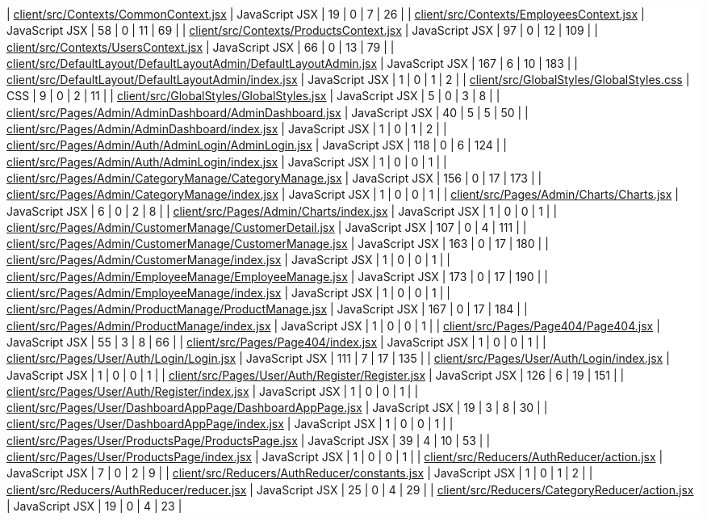 | [client/src/Contexts/CommonContext.jsx](/client/src/Contexts/CommonContext.jsx) | JavaScript JSX | 19 | 0 | 7 | 26 |
| [client/src/Contexts/EmployeesContext.jsx](/client/src/Contexts/EmployeesContext.jsx) | JavaScript JSX | 58 | 0 | 11 | 69 |
| [client/src/Contexts/ProductsContext.jsx](/client/src/Contexts/ProductsContext.jsx) | JavaScript JSX | 97 | 0 | 12 | 109 |
| [client/src/Contexts/UsersContext.jsx](/client/src/Contexts/UsersContext.jsx) | JavaScript JSX | 66 | 0 | 13 | 79 |
| [client/src/DefaultLayout/DefaultLayoutAdmin/DefaultLayoutAdmin.jsx](/client/src/DefaultLayout/DefaultLayoutAdmin/DefaultLayoutAdmin.jsx) | JavaScript JSX | 167 | 6 | 10 | 183 |
| [client/src/DefaultLayout/DefaultLayoutAdmin/index.jsx](/client/src/DefaultLayout/DefaultLayoutAdmin/index.jsx) | JavaScript JSX | 1 | 0 | 1 | 2 |
| [client/src/GlobalStyles/GlobalStyles.css](/client/src/GlobalStyles/GlobalStyles.css) | CSS | 9 | 0 | 2 | 11 |
| [client/src/GlobalStyles/GlobalStyles.jsx](/client/src/GlobalStyles/GlobalStyles.jsx) | JavaScript JSX | 5 | 0 | 3 | 8 |
| [client/src/Pages/Admin/AdminDashboard/AdminDashboard.jsx](/client/src/Pages/Admin/AdminDashboard/AdminDashboard.jsx) | JavaScript JSX | 40 | 5 | 5 | 50 |
| [client/src/Pages/Admin/AdminDashboard/index.jsx](/client/src/Pages/Admin/AdminDashboard/index.jsx) | JavaScript JSX | 1 | 0 | 1 | 2 |
| [client/src/Pages/Admin/Auth/AdminLogin/AdminLogin.jsx](/client/src/Pages/Admin/Auth/AdminLogin/AdminLogin.jsx) | JavaScript JSX | 118 | 0 | 6 | 124 |
| [client/src/Pages/Admin/Auth/AdminLogin/index.jsx](/client/src/Pages/Admin/Auth/AdminLogin/index.jsx) | JavaScript JSX | 1 | 0 | 0 | 1 |
| [client/src/Pages/Admin/CategoryManage/CategoryManage.jsx](/client/src/Pages/Admin/CategoryManage/CategoryManage.jsx) | JavaScript JSX | 156 | 0 | 17 | 173 |
| [client/src/Pages/Admin/CategoryManage/index.jsx](/client/src/Pages/Admin/CategoryManage/index.jsx) | JavaScript JSX | 1 | 0 | 0 | 1 |
| [client/src/Pages/Admin/Charts/Charts.jsx](/client/src/Pages/Admin/Charts/Charts.jsx) | JavaScript JSX | 6 | 0 | 2 | 8 |
| [client/src/Pages/Admin/Charts/index.jsx](/client/src/Pages/Admin/Charts/index.jsx) | JavaScript JSX | 1 | 0 | 0 | 1 |
| [client/src/Pages/Admin/CustomerManage/CustomerDetail.jsx](/client/src/Pages/Admin/CustomerManage/CustomerDetail.jsx) | JavaScript JSX | 107 | 0 | 4 | 111 |
| [client/src/Pages/Admin/CustomerManage/CustomerManage.jsx](/client/src/Pages/Admin/CustomerManage/CustomerManage.jsx) | JavaScript JSX | 163 | 0 | 17 | 180 |
| [client/src/Pages/Admin/CustomerManage/index.jsx](/client/src/Pages/Admin/CustomerManage/index.jsx) | JavaScript JSX | 1 | 0 | 0 | 1 |
| [client/src/Pages/Admin/EmployeeManage/EmployeeManage.jsx](/client/src/Pages/Admin/EmployeeManage/EmployeeManage.jsx) | JavaScript JSX | 173 | 0 | 17 | 190 |
| [client/src/Pages/Admin/EmployeeManage/index.jsx](/client/src/Pages/Admin/EmployeeManage/index.jsx) | JavaScript JSX | 1 | 0 | 0 | 1 |
| [client/src/Pages/Admin/ProductManage/ProductManage.jsx](/client/src/Pages/Admin/ProductManage/ProductManage.jsx) | JavaScript JSX | 167 | 0 | 17 | 184 |
| [client/src/Pages/Admin/ProductManage/index.jsx](/client/src/Pages/Admin/ProductManage/index.jsx) | JavaScript JSX | 1 | 0 | 0 | 1 |
| [client/src/Pages/Page404/Page404.jsx](/client/src/Pages/Page404/Page404.jsx) | JavaScript JSX | 55 | 3 | 8 | 66 |
| [client/src/Pages/Page404/index.jsx](/client/src/Pages/Page404/index.jsx) | JavaScript JSX | 1 | 0 | 0 | 1 |
| [client/src/Pages/User/Auth/Login/Login.jsx](/client/src/Pages/User/Auth/Login/Login.jsx) | JavaScript JSX | 111 | 7 | 17 | 135 |
| [client/src/Pages/User/Auth/Login/index.jsx](/client/src/Pages/User/Auth/Login/index.jsx) | JavaScript JSX | 1 | 0 | 0 | 1 |
| [client/src/Pages/User/Auth/Register/Register.jsx](/client/src/Pages/User/Auth/Register/Register.jsx) | JavaScript JSX | 126 | 6 | 19 | 151 |
| [client/src/Pages/User/Auth/Register/index.jsx](/client/src/Pages/User/Auth/Register/index.jsx) | JavaScript JSX | 1 | 0 | 0 | 1 |
| [client/src/Pages/User/DashboardAppPage/DashboardAppPage.jsx](/client/src/Pages/User/DashboardAppPage/DashboardAppPage.jsx) | JavaScript JSX | 19 | 3 | 8 | 30 |
| [client/src/Pages/User/DashboardAppPage/index.jsx](/client/src/Pages/User/DashboardAppPage/index.jsx) | JavaScript JSX | 1 | 0 | 0 | 1 |
| [client/src/Pages/User/ProductsPage/ProductsPage.jsx](/client/src/Pages/User/ProductsPage/ProductsPage.jsx) | JavaScript JSX | 39 | 4 | 10 | 53 |
| [client/src/Pages/User/ProductsPage/index.jsx](/client/src/Pages/User/ProductsPage/index.jsx) | JavaScript JSX | 1 | 0 | 0 | 1 |
| [client/src/Reducers/AuthReducer/action.jsx](/client/src/Reducers/AuthReducer/action.jsx) | JavaScript JSX | 7 | 0 | 2 | 9 |
| [client/src/Reducers/AuthReducer/constants.jsx](/client/src/Reducers/AuthReducer/constants.jsx) | JavaScript JSX | 1 | 0 | 1 | 2 |
| [client/src/Reducers/AuthReducer/reducer.jsx](/client/src/Reducers/AuthReducer/reducer.jsx) | JavaScript JSX | 25 | 0 | 4 | 29 |
| [client/src/Reducers/CategoryReducer/action.jsx](/client/src/Reducers/CategoryReducer/action.jsx) | JavaScript JSX | 19 | 0 | 4 | 23 |